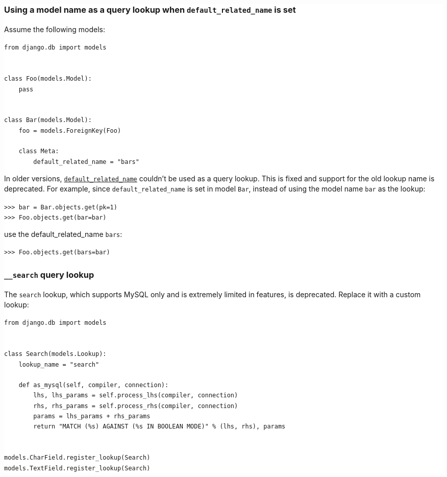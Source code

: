 ### Using a model name as a query lookup when `default_related_name` is set

Assume the following models:

```default
from django.db import models


class Foo(models.Model):
    pass


class Bar(models.Model):
    foo = models.ForeignKey(Foo)

    class Meta:
        default_related_name = "bars"
```

In older versions, [`default_related_name`](../ref/models/options.md#django.db.models.Options.default_related_name)
couldn’t be used as a query lookup. This is fixed and support for the old
lookup name is deprecated. For example, since `default_related_name` is set
in model `Bar`, instead of using the model name `bar` as the lookup:

```pycon
>>> bar = Bar.objects.get(pk=1)
>>> Foo.objects.get(bar=bar)
```

use the default_related_name `bars`:

```pycon
>>> Foo.objects.get(bars=bar)
```

<a id="search-lookup-replacement"></a>

### `__search` query lookup

The `search` lookup, which supports MySQL only and is extremely limited in
features, is deprecated. Replace it with a custom lookup:

```default
from django.db import models


class Search(models.Lookup):
    lookup_name = "search"

    def as_mysql(self, compiler, connection):
        lhs, lhs_params = self.process_lhs(compiler, connection)
        rhs, rhs_params = self.process_rhs(compiler, connection)
        params = lhs_params + rhs_params
        return "MATCH (%s) AGAINST (%s IN BOOLEAN MODE)" % (lhs, rhs), params


models.CharField.register_lookup(Search)
models.TextField.register_lookup(Search)
```
